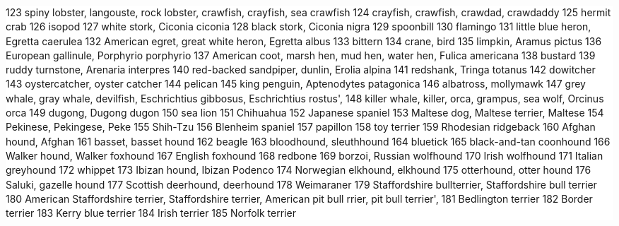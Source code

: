 123	spiny lobster, langouste, rock lobster, crawfish, crayfish, sea crawfish
124	crayfish, crawfish, crawdad, crawdaddy
125	hermit crab
126	isopod
127	white stork, Ciconia ciconia
128	black stork, Ciconia nigra
129	spoonbill
130	flamingo
131	little blue heron, Egretta caerulea
132	American egret, great white heron, Egretta albus
133	bittern
134	crane, bird
135	limpkin, Aramus pictus
136	European gallinule, Porphyrio porphyrio
137	American coot, marsh hen, mud hen, water hen, Fulica americana
138	bustard
139	ruddy turnstone, Arenaria interpres
140	red-backed sandpiper, dunlin, Erolia alpina
141	redshank, Tringa totanus
142	dowitcher
143	oystercatcher, oyster catcher
144	pelican
145	king penguin, Aptenodytes patagonica
146	albatross, mollymawk
147	grey whale, gray whale, devilfish, Eschrichtius gibbosus, Eschrichtius rostus',
148	killer whale, killer, orca, grampus, sea wolf, Orcinus orca
149	dugong, Dugong dugon
150	sea lion
151	Chihuahua
152	Japanese spaniel
153	Maltese dog, Maltese terrier, Maltese
154	Pekinese, Pekingese, Peke
155	Shih-Tzu
156	Blenheim spaniel
157	papillon
158	toy terrier
159	Rhodesian ridgeback
160	Afghan hound, Afghan
161	basset, basset hound
162	beagle
163	bloodhound, sleuthhound
164	bluetick
165	black-and-tan coonhound
166	Walker hound, Walker foxhound
167	English foxhound
168	redbone
169	borzoi, Russian wolfhound
170	Irish wolfhound
171	Italian greyhound
172	whippet
173	Ibizan hound, Ibizan Podenco
174	Norwegian elkhound, elkhound
175	otterhound, otter hound
176	Saluki, gazelle hound
177	Scottish deerhound, deerhound
178	Weimaraner
179	Staffordshire bullterrier, Staffordshire bull terrier
180	American Staffordshire terrier, Staffordshire terrier, American pit bull rrier, pit bull terrier',
181	Bedlington terrier
182	Border terrier
183	Kerry blue terrier
184	Irish terrier
185	Norfolk terrier